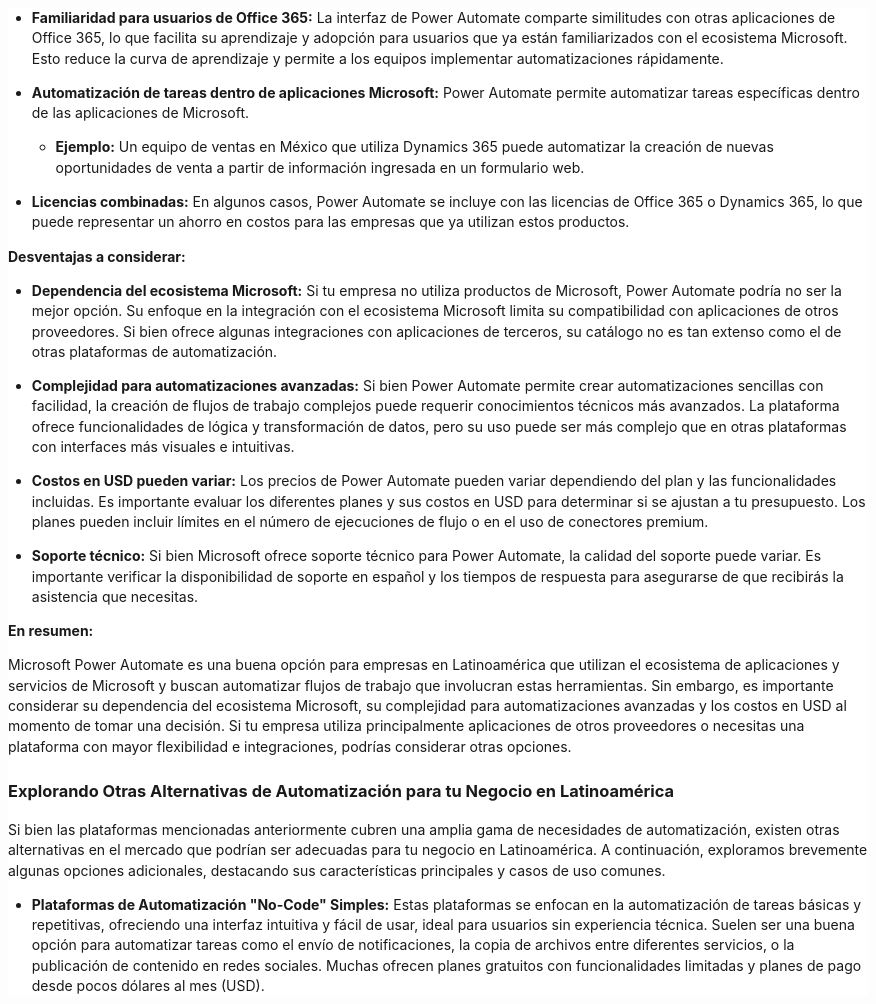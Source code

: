 * **Familiaridad para usuarios de Office 365:**  La interfaz de Power Automate comparte similitudes con otras aplicaciones de Office 365, lo que facilita su aprendizaje y adopción para usuarios que ya están familiarizados con el ecosistema Microsoft.  Esto reduce la curva de aprendizaje y permite a los equipos implementar automatizaciones rápidamente.

* **Automatización de tareas dentro de aplicaciones Microsoft:** Power Automate permite automatizar tareas específicas dentro de las aplicaciones de Microsoft.
    * **Ejemplo:**  Un equipo de ventas en México que utiliza Dynamics 365 puede automatizar la creación de nuevas oportunidades de venta a partir de información ingresada en un formulario web.

* **Licencias combinadas:** En algunos casos, Power Automate se incluye con las licencias de Office 365 o Dynamics 365, lo que puede representar un ahorro en costos para las empresas que ya utilizan estos productos.

**Desventajas a considerar:**

* **Dependencia del ecosistema Microsoft:**  Si tu empresa no utiliza productos de Microsoft,  Power Automate podría no ser la mejor opción.  Su enfoque en la integración con el ecosistema Microsoft limita su compatibilidad con aplicaciones de otros proveedores.  Si bien ofrece algunas integraciones con aplicaciones de terceros,  su catálogo no es tan extenso como el de otras plataformas de automatización.

* **Complejidad para automatizaciones avanzadas:**  Si bien Power Automate permite crear automatizaciones sencillas con facilidad,  la creación de flujos de trabajo complejos puede requerir conocimientos técnicos más avanzados.  La plataforma ofrece funcionalidades de lógica y transformación de datos, pero su uso puede ser más complejo que en otras plataformas con interfaces más visuales e intuitivas.

* **Costos en USD pueden variar:** Los precios de Power Automate pueden variar dependiendo del plan y las funcionalidades incluidas.  Es importante evaluar los diferentes planes y sus costos en USD para determinar si se ajustan a tu presupuesto.  Los planes pueden incluir límites en el número de ejecuciones de flujo o en el uso de conectores premium.

* **Soporte técnico:**  Si bien Microsoft ofrece soporte técnico para Power Automate,  la calidad del soporte puede variar. Es importante verificar la disponibilidad de soporte en español y los tiempos de respuesta para asegurarse de que recibirás la asistencia que necesitas.


**En resumen:**

Microsoft Power Automate es una buena opción para empresas en Latinoamérica que utilizan el ecosistema de aplicaciones y servicios de Microsoft y buscan automatizar flujos de trabajo que involucran estas herramientas.  Sin embargo, es importante considerar su dependencia del ecosistema Microsoft,  su complejidad para automatizaciones avanzadas y los costos en USD al momento de tomar una decisión.  Si tu empresa utiliza principalmente aplicaciones de otros proveedores o necesitas una plataforma con mayor flexibilidad e integraciones, podrías considerar otras opciones.

### Explorando Otras Alternativas de Automatización para tu Negocio en Latinoamérica

Si bien las plataformas mencionadas anteriormente cubren una amplia gama de necesidades de automatización, existen otras alternativas en el mercado que podrían ser adecuadas para tu negocio en Latinoamérica.  A continuación, exploramos brevemente algunas opciones adicionales, destacando sus características principales y casos de uso comunes.

* **Plataformas de Automatización "No-Code" Simples:**  Estas plataformas se enfocan en la automatización de tareas básicas y repetitivas, ofreciendo una interfaz intuitiva y fácil de usar, ideal para usuarios sin experiencia técnica.  Suelen ser una buena opción para automatizar tareas como el envío de notificaciones, la copia de archivos entre diferentes servicios, o la publicación de contenido en redes sociales.  Muchas ofrecen planes gratuitos con funcionalidades limitadas y planes de pago desde pocos dólares al mes (USD).

